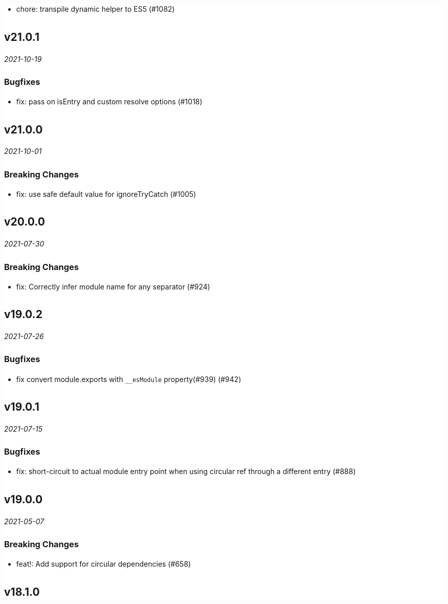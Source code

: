 - chore: transpile dynamic helper to ES5 (#1082)

## v21.0.1

_2021-10-19_

### Bugfixes

- fix: pass on isEntry and custom resolve options (#1018)

## v21.0.0

_2021-10-01_

### Breaking Changes

- fix: use safe default value for ignoreTryCatch (#1005)

## v20.0.0

_2021-07-30_

### Breaking Changes

- fix: Correctly infer module name for any separator (#924)

## v19.0.2

_2021-07-26_

### Bugfixes

- fix convert module.exports with `__esModule` property(#939) (#942)

## v19.0.1

_2021-07-15_

### Bugfixes

- fix: short-circuit to actual module entry point when using circular ref through a different entry (#888)

## v19.0.0

_2021-05-07_

### Breaking Changes

- feat!: Add support for circular dependencies (#658)

## v18.1.0
